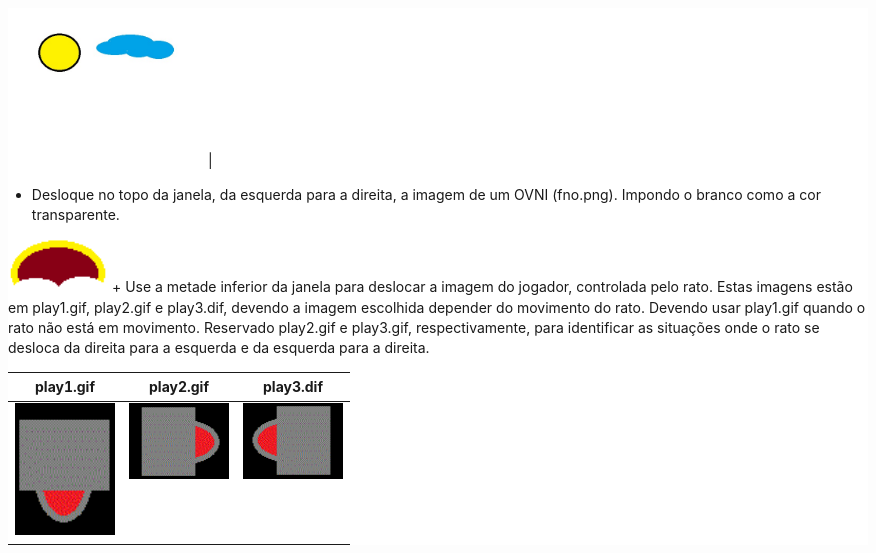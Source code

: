 <img src="sky.jpg" width = 200/>|

+ Desloque no topo da janela, da esquerda para a direita, a imagem de um OVNI (fno.png). Impondo o branco como a cor transparente. 
<img src="fno.png" width = 100/>
+ Use a metade inferior da janela para deslocar a imagem do jogador, controlada pelo rato. Estas imagens estão em play1.gif, play2.gif e play3.dif, devendo a imagem escolhida depender do movimento do rato. Devendo usar play1.gif quando o rato não está em movimento. Reservado play2.gif e play3.gif, respectivamente, para identificar  as situações onde o rato se desloca da direita para a   esquerda e da esquerda para a direita.   

play1.gif | play2.gif | play3.dif
-------|--------|--------
<img src="play1.gif" width = 100/>|<img src="play2.gif" width = 100/>|<img src="play3.gif" width = 100/>
